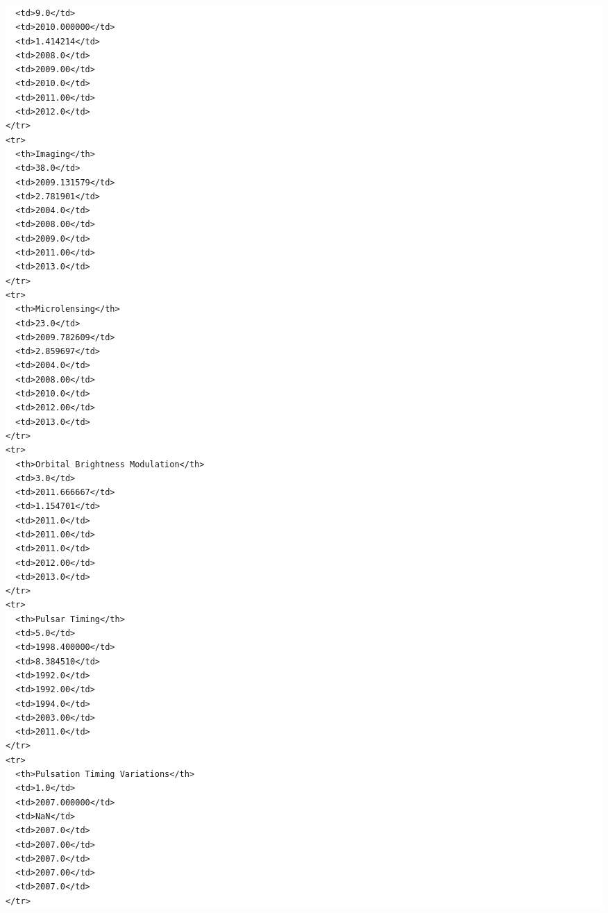       <td>9.0</td>
      <td>2010.000000</td>
      <td>1.414214</td>
      <td>2008.0</td>
      <td>2009.00</td>
      <td>2010.0</td>
      <td>2011.00</td>
      <td>2012.0</td>
    </tr>
    <tr>
      <th>Imaging</th>
      <td>38.0</td>
      <td>2009.131579</td>
      <td>2.781901</td>
      <td>2004.0</td>
      <td>2008.00</td>
      <td>2009.0</td>
      <td>2011.00</td>
      <td>2013.0</td>
    </tr>
    <tr>
      <th>Microlensing</th>
      <td>23.0</td>
      <td>2009.782609</td>
      <td>2.859697</td>
      <td>2004.0</td>
      <td>2008.00</td>
      <td>2010.0</td>
      <td>2012.00</td>
      <td>2013.0</td>
    </tr>
    <tr>
      <th>Orbital Brightness Modulation</th>
      <td>3.0</td>
      <td>2011.666667</td>
      <td>1.154701</td>
      <td>2011.0</td>
      <td>2011.00</td>
      <td>2011.0</td>
      <td>2012.00</td>
      <td>2013.0</td>
    </tr>
    <tr>
      <th>Pulsar Timing</th>
      <td>5.0</td>
      <td>1998.400000</td>
      <td>8.384510</td>
      <td>1992.0</td>
      <td>1992.00</td>
      <td>1994.0</td>
      <td>2003.00</td>
      <td>2011.0</td>
    </tr>
    <tr>
      <th>Pulsation Timing Variations</th>
      <td>1.0</td>
      <td>2007.000000</td>
      <td>NaN</td>
      <td>2007.0</td>
      <td>2007.00</td>
      <td>2007.0</td>
      <td>2007.00</td>
      <td>2007.0</td>
    </tr>